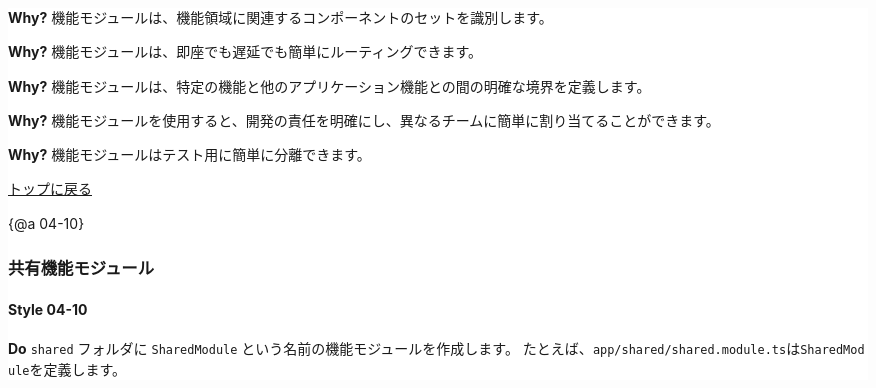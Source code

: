 

<div class="s-why">



**Why?** 機能モジュールは、機能領域に関連するコンポーネントのセットを識別します。


</div>



<div class="s-why">



**Why?** 機能モジュールは、即座でも遅延でも簡単にルーティングできます。


</div>



<div class="s-why">



**Why?** 機能モジュールは、特定の機能と他のアプリケーション機能との間の明確な境界を定義します。


</div>



<div class="s-why">



**Why?** 機能モジュールを使用すると、開発の責任を明確にし、異なるチームに簡単に割り当てることができます。


</div>



<div class="s-why-last">



**Why?** 機能モジュールはテスト用に簡単に分離できます。


</div>

<a href="#toc">トップに戻る</a>

{@a 04-10}

### 共有機能モジュール

#### Style 04-10


<div class="s-rule do">



**Do** `shared` フォルダに `SharedModule` という名前の機能モジュールを作成します。
たとえば、`app/shared/shared.module.ts`は`SharedModule`を定義します。


